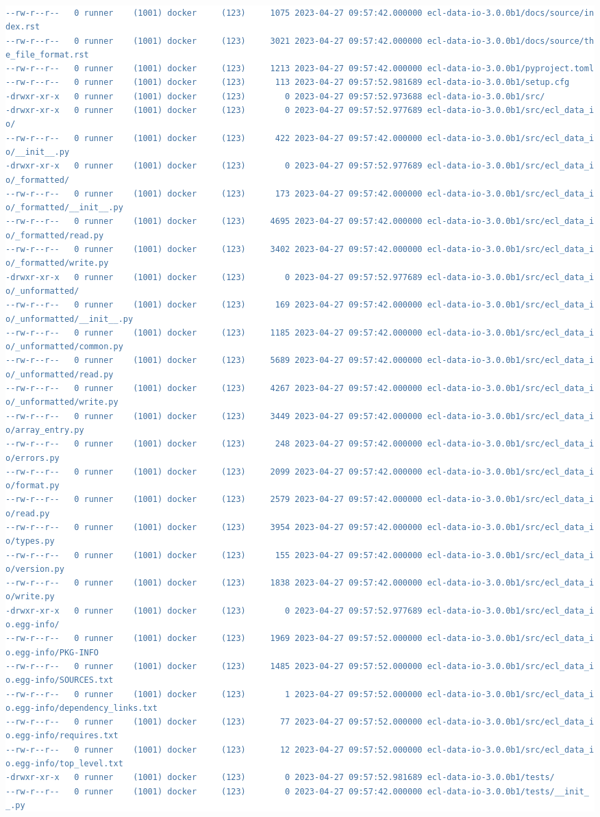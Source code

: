 ```diff
--rw-r--r--   0 runner    (1001) docker     (123)     1075 2023-04-27 09:57:42.000000 ecl-data-io-3.0.0b1/docs/source/index.rst
--rw-r--r--   0 runner    (1001) docker     (123)     3021 2023-04-27 09:57:42.000000 ecl-data-io-3.0.0b1/docs/source/the_file_format.rst
--rw-r--r--   0 runner    (1001) docker     (123)     1213 2023-04-27 09:57:42.000000 ecl-data-io-3.0.0b1/pyproject.toml
--rw-r--r--   0 runner    (1001) docker     (123)      113 2023-04-27 09:57:52.981689 ecl-data-io-3.0.0b1/setup.cfg
-drwxr-xr-x   0 runner    (1001) docker     (123)        0 2023-04-27 09:57:52.973688 ecl-data-io-3.0.0b1/src/
-drwxr-xr-x   0 runner    (1001) docker     (123)        0 2023-04-27 09:57:52.977689 ecl-data-io-3.0.0b1/src/ecl_data_io/
--rw-r--r--   0 runner    (1001) docker     (123)      422 2023-04-27 09:57:42.000000 ecl-data-io-3.0.0b1/src/ecl_data_io/__init__.py
-drwxr-xr-x   0 runner    (1001) docker     (123)        0 2023-04-27 09:57:52.977689 ecl-data-io-3.0.0b1/src/ecl_data_io/_formatted/
--rw-r--r--   0 runner    (1001) docker     (123)      173 2023-04-27 09:57:42.000000 ecl-data-io-3.0.0b1/src/ecl_data_io/_formatted/__init__.py
--rw-r--r--   0 runner    (1001) docker     (123)     4695 2023-04-27 09:57:42.000000 ecl-data-io-3.0.0b1/src/ecl_data_io/_formatted/read.py
--rw-r--r--   0 runner    (1001) docker     (123)     3402 2023-04-27 09:57:42.000000 ecl-data-io-3.0.0b1/src/ecl_data_io/_formatted/write.py
-drwxr-xr-x   0 runner    (1001) docker     (123)        0 2023-04-27 09:57:52.977689 ecl-data-io-3.0.0b1/src/ecl_data_io/_unformatted/
--rw-r--r--   0 runner    (1001) docker     (123)      169 2023-04-27 09:57:42.000000 ecl-data-io-3.0.0b1/src/ecl_data_io/_unformatted/__init__.py
--rw-r--r--   0 runner    (1001) docker     (123)     1185 2023-04-27 09:57:42.000000 ecl-data-io-3.0.0b1/src/ecl_data_io/_unformatted/common.py
--rw-r--r--   0 runner    (1001) docker     (123)     5689 2023-04-27 09:57:42.000000 ecl-data-io-3.0.0b1/src/ecl_data_io/_unformatted/read.py
--rw-r--r--   0 runner    (1001) docker     (123)     4267 2023-04-27 09:57:42.000000 ecl-data-io-3.0.0b1/src/ecl_data_io/_unformatted/write.py
--rw-r--r--   0 runner    (1001) docker     (123)     3449 2023-04-27 09:57:42.000000 ecl-data-io-3.0.0b1/src/ecl_data_io/array_entry.py
--rw-r--r--   0 runner    (1001) docker     (123)      248 2023-04-27 09:57:42.000000 ecl-data-io-3.0.0b1/src/ecl_data_io/errors.py
--rw-r--r--   0 runner    (1001) docker     (123)     2099 2023-04-27 09:57:42.000000 ecl-data-io-3.0.0b1/src/ecl_data_io/format.py
--rw-r--r--   0 runner    (1001) docker     (123)     2579 2023-04-27 09:57:42.000000 ecl-data-io-3.0.0b1/src/ecl_data_io/read.py
--rw-r--r--   0 runner    (1001) docker     (123)     3954 2023-04-27 09:57:42.000000 ecl-data-io-3.0.0b1/src/ecl_data_io/types.py
--rw-r--r--   0 runner    (1001) docker     (123)      155 2023-04-27 09:57:42.000000 ecl-data-io-3.0.0b1/src/ecl_data_io/version.py
--rw-r--r--   0 runner    (1001) docker     (123)     1838 2023-04-27 09:57:42.000000 ecl-data-io-3.0.0b1/src/ecl_data_io/write.py
-drwxr-xr-x   0 runner    (1001) docker     (123)        0 2023-04-27 09:57:52.977689 ecl-data-io-3.0.0b1/src/ecl_data_io.egg-info/
--rw-r--r--   0 runner    (1001) docker     (123)     1969 2023-04-27 09:57:52.000000 ecl-data-io-3.0.0b1/src/ecl_data_io.egg-info/PKG-INFO
--rw-r--r--   0 runner    (1001) docker     (123)     1485 2023-04-27 09:57:52.000000 ecl-data-io-3.0.0b1/src/ecl_data_io.egg-info/SOURCES.txt
--rw-r--r--   0 runner    (1001) docker     (123)        1 2023-04-27 09:57:52.000000 ecl-data-io-3.0.0b1/src/ecl_data_io.egg-info/dependency_links.txt
--rw-r--r--   0 runner    (1001) docker     (123)       77 2023-04-27 09:57:52.000000 ecl-data-io-3.0.0b1/src/ecl_data_io.egg-info/requires.txt
--rw-r--r--   0 runner    (1001) docker     (123)       12 2023-04-27 09:57:52.000000 ecl-data-io-3.0.0b1/src/ecl_data_io.egg-info/top_level.txt
-drwxr-xr-x   0 runner    (1001) docker     (123)        0 2023-04-27 09:57:52.981689 ecl-data-io-3.0.0b1/tests/
--rw-r--r--   0 runner    (1001) docker     (123)        0 2023-04-27 09:57:42.000000 ecl-data-io-3.0.0b1/tests/__init__.py
```